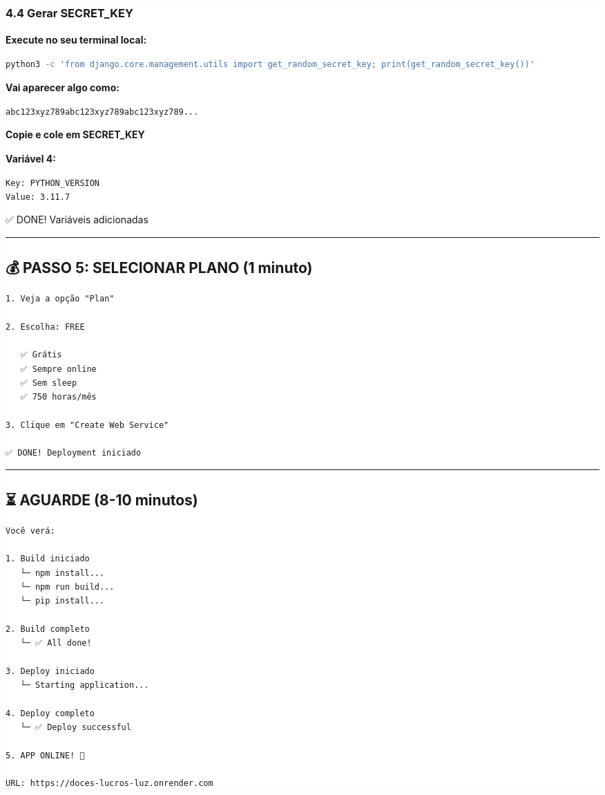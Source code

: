 ### 4.4 Gerar SECRET_KEY

**Execute no seu terminal local:**
```bash
python3 -c 'from django.core.management.utils import get_random_secret_key; print(get_random_secret_key())'
```

**Vai aparecer algo como:**
```
abc123xyz789abc123xyz789abc123xyz789...
```

**Copie e cole em SECRET_KEY**

**Variável 4:**
```
Key: PYTHON_VERSION
Value: 3.11.7
```

✅ DONE! Variáveis adicionadas

---

## 💰 PASSO 5: SELECIONAR PLANO (1 minuto)

```
1. Veja a opção "Plan"

2. Escolha: FREE

   ✅ Grátis
   ✅ Sempre online
   ✅ Sem sleep
   ✅ 750 horas/mês

3. Clique em "Create Web Service"

✅ DONE! Deployment iniciado
```

---

## ⏳ AGUARDE (8-10 minutos)

```
Você verá:

1. Build iniciado
   └─ npm install...
   └─ npm run build...
   └─ pip install...

2. Build completo
   └─ ✅ All done!

3. Deploy iniciado
   └─ Starting application...

4. Deploy completo
   └─ ✅ Deploy successful
   
5. APP ONLINE! 🎉

URL: https://doces-lucros-luz.onrender.com
```
